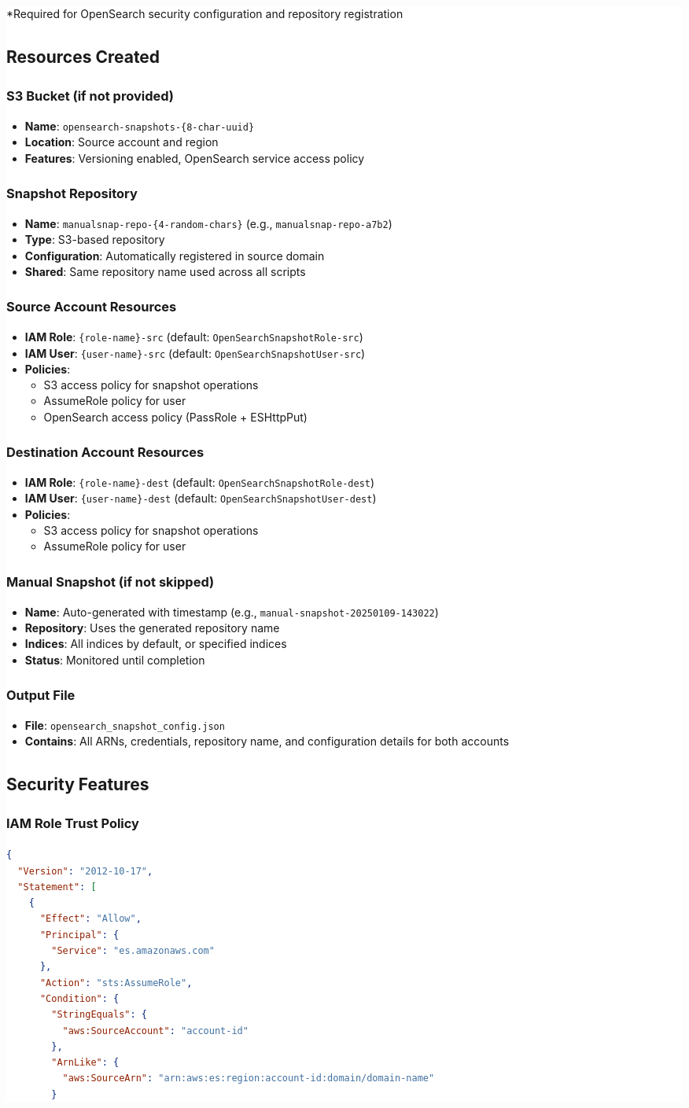 
*Required for OpenSearch security configuration and repository registration

## Resources Created

### S3 Bucket (if not provided)
- **Name**: `opensearch-snapshots-{8-char-uuid}`
- **Location**: Source account and region
- **Features**: Versioning enabled, OpenSearch service access policy

### Snapshot Repository
- **Name**: `manualsnap-repo-{4-random-chars}` (e.g., `manualsnap-repo-a7b2`)
- **Type**: S3-based repository
- **Configuration**: Automatically registered in source domain
- **Shared**: Same repository name used across all scripts

### Source Account Resources
- **IAM Role**: `{role-name}-src` (default: `OpenSearchSnapshotRole-src`)
- **IAM User**: `{user-name}-src` (default: `OpenSearchSnapshotUser-src`)
- **Policies**: 
  - S3 access policy for snapshot operations
  - AssumeRole policy for user
  - OpenSearch access policy (PassRole + ESHttpPut)

### Destination Account Resources
- **IAM Role**: `{role-name}-dest` (default: `OpenSearchSnapshotRole-dest`)
- **IAM User**: `{user-name}-dest` (default: `OpenSearchSnapshotUser-dest`)
- **Policies**:
  - S3 access policy for snapshot operations
  - AssumeRole policy for user

### Manual Snapshot (if not skipped)
- **Name**: Auto-generated with timestamp (e.g., `manual-snapshot-20250109-143022`)
- **Repository**: Uses the generated repository name
- **Indices**: All indices by default, or specified indices
- **Status**: Monitored until completion

### Output File
- **File**: `opensearch_snapshot_config.json`
- **Contains**: All ARNs, credentials, repository name, and configuration details for both accounts

## Security Features

### IAM Role Trust Policy
```json
{
  "Version": "2012-10-17",
  "Statement": [
    {
      "Effect": "Allow",
      "Principal": {
        "Service": "es.amazonaws.com"
      },
      "Action": "sts:AssumeRole",
      "Condition": {
        "StringEquals": {
          "aws:SourceAccount": "account-id"
        },
        "ArnLike": {
          "aws:SourceArn": "arn:aws:es:region:account-id:domain/domain-name"
        }
```